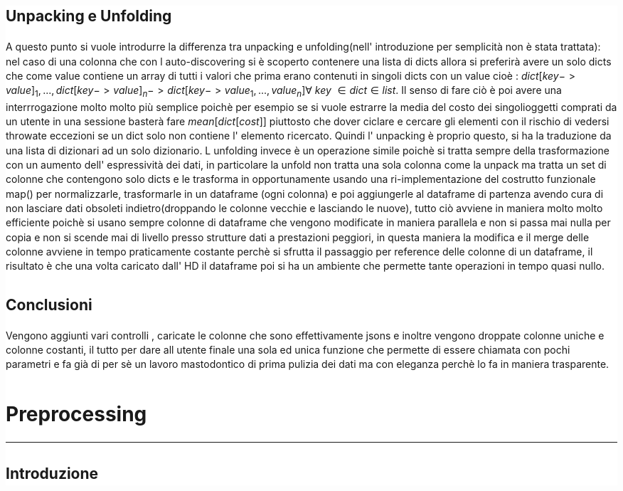 ## Unpacking e Unfolding
A questo punto si vuole introdurre la differenza tra unpacking e unfolding(nell' introduzione per semplicità non è stata trattata): nel caso di una colonna che con l auto-discovering si è scoperto contenere una lista di dicts allora si preferirà avere un solo dicts che come value contiene un array di tutti i valori che prima erano contenuti in singoli dicts con un value cioè : $dict[key->value]_1,...,dict[key->value]_n -> dict[key->value_1,...,value_n] \forall\text{ } key\text{ } \in dict \in list$. Il senso di fare ciò è poi avere una interrrogazione molto molto più semplice poichè per esempio se si vuole estrarre la media del costo dei singolioggetti comprati da un utente in una sessione basterà fare $mean[dict[cost]]$ piuttosto che dover ciclare e cercare gli elementi con il rischio di vedersi throwate eccezioni se un dict solo non contiene l' elemento ricercato. Quindi l' unpacking è proprio questo, si ha la traduzione da una lista di dizionari ad un solo dizionario. L unfolding invece è un operazione simile poichè si tratta sempre della trasformazione con un aumento dell' espressività dei dati, in particolare la unfold non tratta una sola colonna come la unpack ma tratta un set di colonne che contengono solo dicts e le trasforma in opportunamente usando una ri-implementazione del costrutto funzionale map() per normalizzarle, trasformarle in un dataframe (ogni colonna) e poi aggiungerle al dataframe di partenza avendo cura di non lasciare dati obsoleti indietro(droppando le colonne vecchie e lasciando le nuove), tutto ciò avviene in maniera molto molto efficiente poichè si usano sempre colonne di dataframe che vengono modificate in maniera parallela e non si passa mai nulla per copia e non si scende mai di livello presso strutture dati a prestazioni peggiori, in questa maniera la modifica e il merge delle colonne avviene in tempo praticamente costante perchè si sfrutta il passaggio per reference delle colonne di un dataframe, il risultato è che una volta caricato dall' HD il dataframe poi si ha un ambiente che permette tante operazioni in tempo quasi nullo.

## Conclusioni
Vengono aggiunti vari controlli , caricate le colonne che sono effettivamente jsons e inoltre vengono droppate colonne uniche e colonne costanti, il tutto per dare all utente finale una sola ed unica funzione che permette di essere chiamata con pochi parametri e fa già di per sè un lavoro mastodontico di prima pulizia dei dati ma con eleganza perchè lo fa in maniera trasparente.

# Preprocessing

----------------

## Introduzione